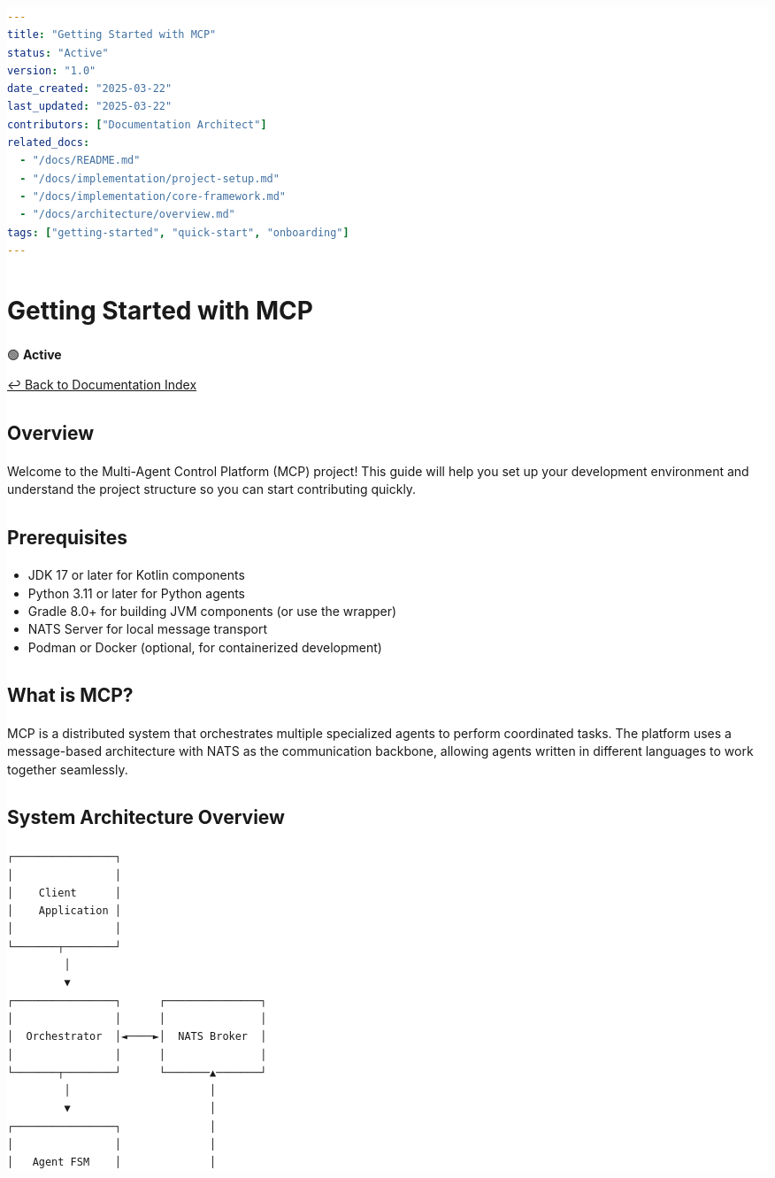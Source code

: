 ```yaml
---
title: "Getting Started with MCP"
status: "Active"
version: "1.0"
date_created: "2025-03-22"
last_updated: "2025-03-22"
contributors: ["Documentation Architect"]
related_docs:
  - "/docs/README.md"
  - "/docs/implementation/project-setup.md"
  - "/docs/implementation/core-framework.md"
  - "/docs/architecture/overview.md"
tags: ["getting-started", "quick-start", "onboarding"]
---
```


# Getting Started with MCP

🟢 **Active**

[↩️ Back to Documentation Index](/docs/README.md)

## Overview

Welcome to the Multi-Agent Control Platform (MCP) project! This guide will help you set up your development environment and understand the project structure so you can start contributing quickly.

## Prerequisites

- JDK 17 or later for Kotlin components
- Python 3.11 or later for Python agents
- Gradle 8.0+ for building JVM components (or use the wrapper)
- NATS Server for local message transport
- Podman or Docker (optional, for containerized development)

## What is MCP?

MCP is a distributed system that orchestrates multiple specialized agents to perform coordinated tasks. The platform uses a message-based architecture with NATS as the communication backbone, allowing agents written in different languages to work together seamlessly.

## System Architecture Overview

```
┌────────────────┐
│                │
│    Client      │
│    Application │
│                │
└───────┬────────┘
         │
         ▼
┌────────────────┐      ┌───────────────┐
│                │      │               │
│  Orchestrator  │◄────►│  NATS Broker  │
│                │      │               │
└───────┬────────┘      └───────▲───────┘
         │                      │
         ▼                      │
┌────────────────┐              │
│                │              │
│   Agent FSM    │              │
```